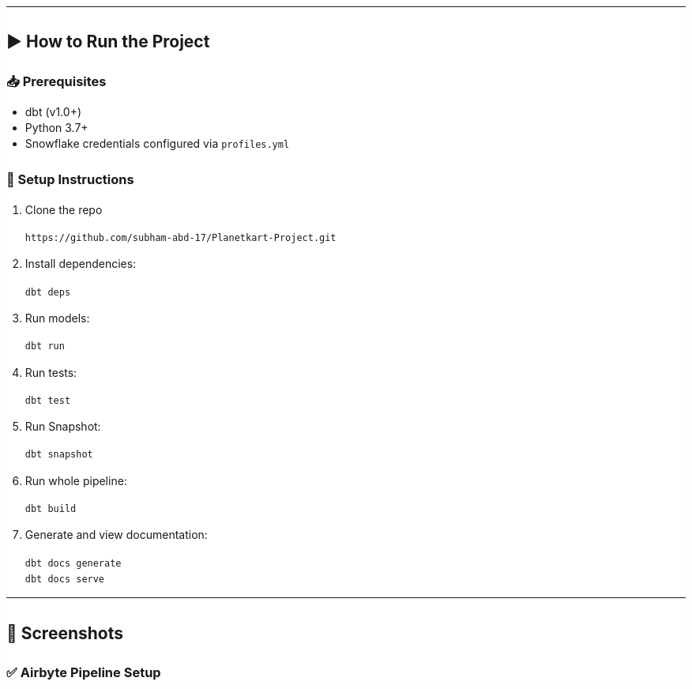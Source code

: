
---

## ▶️ How to Run the Project

### 📥 Prerequisites
- dbt (v1.0+)
- Python 3.7+
- Snowflake credentials configured via `profiles.yml`

### 🔧 Setup Instructions

1. Clone the repo
   ```bash
   https://github.com/subham-abd-17/Planetkart-Project.git
   ```

2. Install dependencies:
    ```bash
    dbt deps
    ```

3. Run models:
    ```bash
    dbt run
    ```

4. Run tests:
    ```bash
    dbt test
    ```

5. Run Snapshot:
    ```bash
    dbt snapshot
    ```

6. Run whole pipeline:
    ```
    dbt build
    ```

7. Generate and view documentation:
    ```bash
    dbt docs generate
    dbt docs serve
    ```

---

## 📸 Screenshots

### ✅ Airbyte Pipeline Setup

